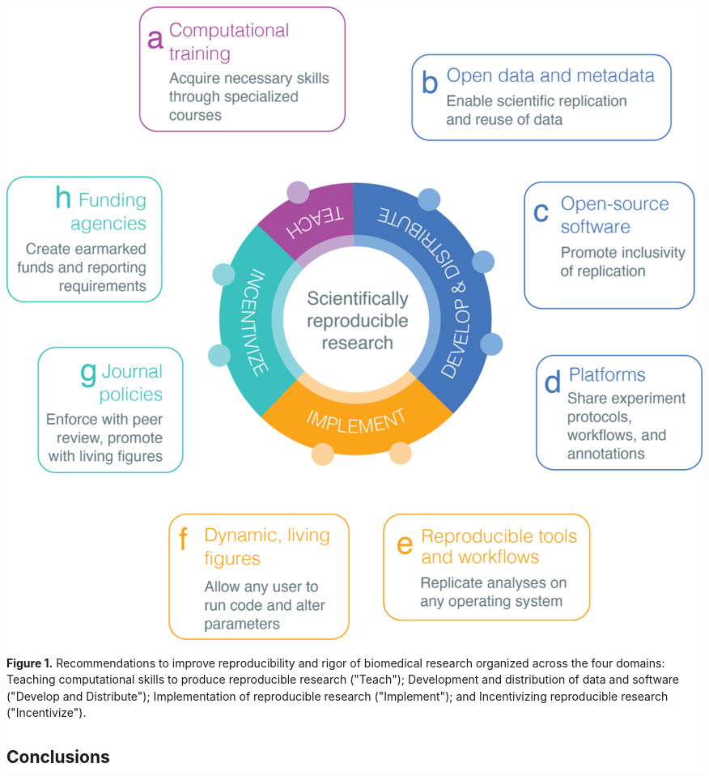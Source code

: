 ![](images/Figure1.png)

**Figure 1.** Recommendations to improve reproducibility and rigor of biomedical research organized across the four domains: Teaching computational skills to produce reproducible research ("Teach"); Development and distribution of data and software ("Develop and Distribute"); Implementation of reproducible research ("Implement"); and Incentivizing reproducible research ("Incentivize").

## Conclusions

